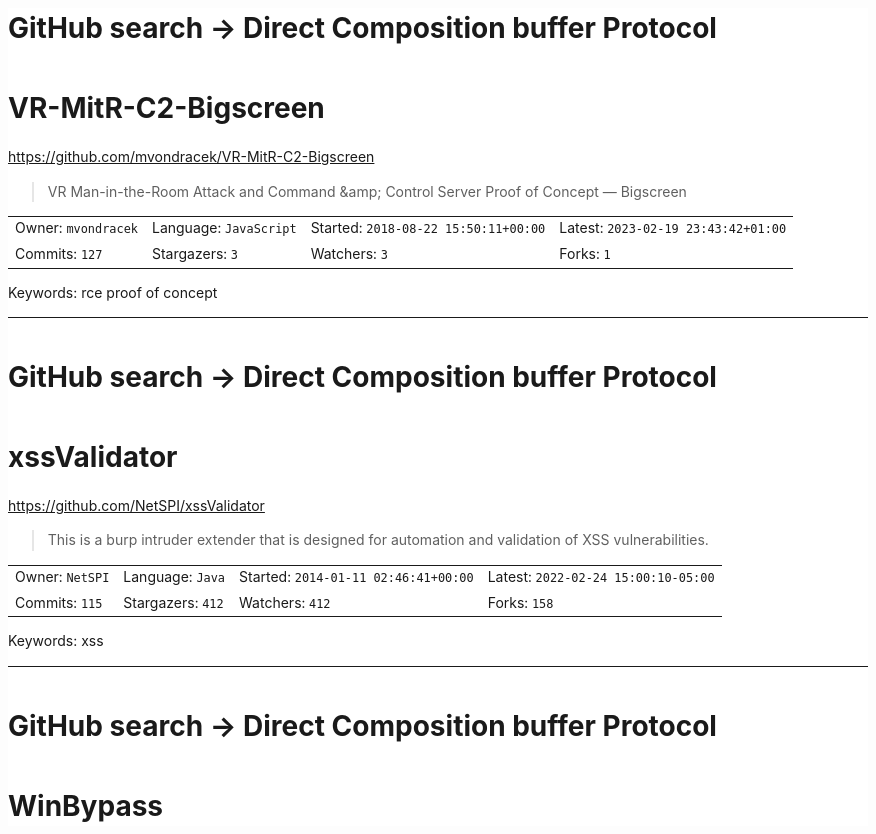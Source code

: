 # GitHub search -> Direct Composition buffer Protocol
# VR-MitR-C2-Bigscreen

https://github.com/mvondracek/VR-MitR-C2-Bigscreen
<blockquote>
VR Man-in-the-Room Attack and Command &amp;amp; Control Server Proof of Concept — Bigscreen
</blockquote>

<table><tr>
<tr><td>Owner: <code>mvondracek</code></td>
    <td>Language: <code>JavaScript</code></td>
    <td>Started: <code>2018-08-22 15:50:11+00:00</code></td>
    <td>Latest: <code>2023-02-19 23:43:42+01:00</code></td></tr>
<tr><td>Commits: <code>127</code></td>
    <td>Stargazers: <code>3</code></td>
    <td>Watchers: <code>3</code></td>
    <td>Forks: <code>1</code></td></tr>
</table>
Keywords: rce proof of concept

---

# GitHub search -> Direct Composition buffer Protocol
# xssValidator

https://github.com/NetSPI/xssValidator
<blockquote>
This is a burp intruder extender that is designed for automation and validation of XSS vulnerabilities.
</blockquote>

<table><tr>
<tr><td>Owner: <code>NetSPI</code></td>
    <td>Language: <code>Java</code></td>
    <td>Started: <code>2014-01-11 02:46:41+00:00</code></td>
    <td>Latest: <code>2022-02-24 15:00:10-05:00</code></td></tr>
<tr><td>Commits: <code>115</code></td>
    <td>Stargazers: <code>412</code></td>
    <td>Watchers: <code>412</code></td>
    <td>Forks: <code>158</code></td></tr>
</table>
Keywords: xss

---

# GitHub search -> Direct Composition buffer Protocol
# WinBypass
